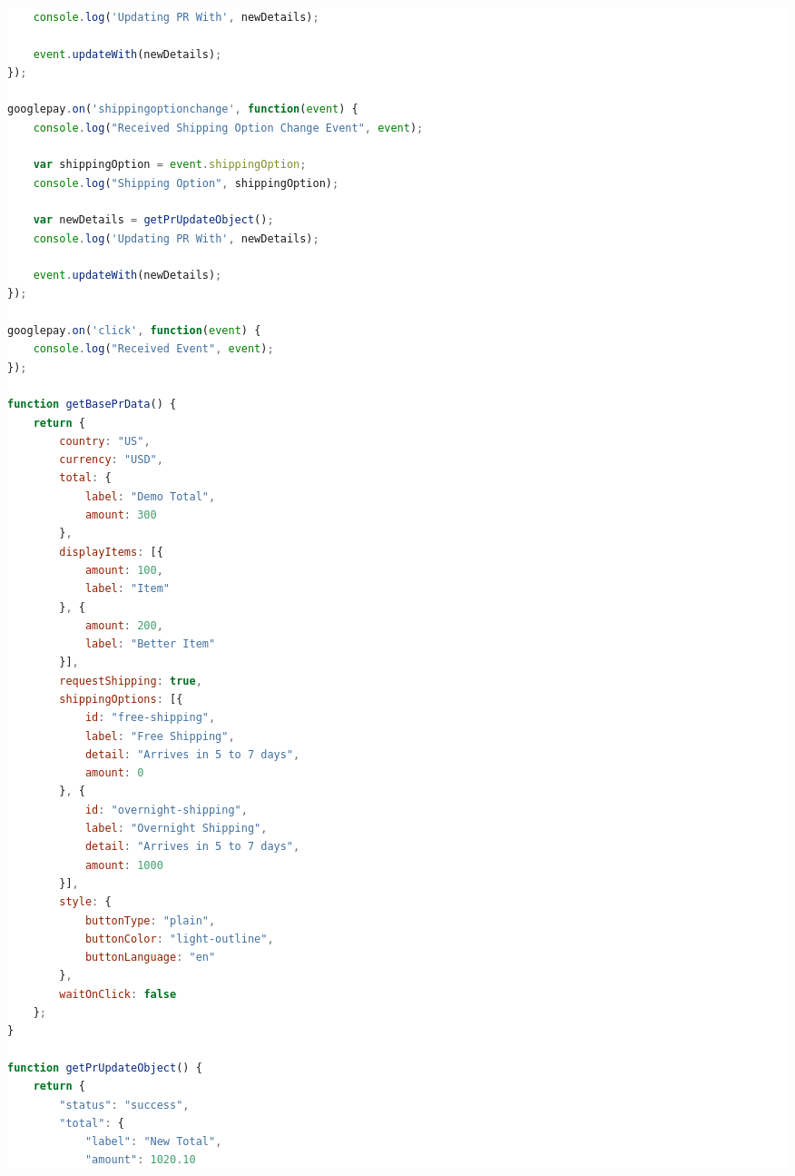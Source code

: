 ```javascript
    console.log('Updating PR With', newDetails);
 
    event.updateWith(newDetails);
});
 
googlepay.on('shippingoptionchange', function(event) {
    console.log("Received Shipping Option Change Event", event);
 
    var shippingOption = event.shippingOption;
    console.log("Shipping Option", shippingOption);
 
    var newDetails = getPrUpdateObject();
    console.log('Updating PR With', newDetails);
 
    event.updateWith(newDetails);
});
 
googlepay.on('click', function(event) {
    console.log("Received Event", event);
});
 
function getBasePrData() {
    return {
        country: "US",
        currency: "USD",
        total: {
            label: "Demo Total",
            amount: 300
        },
        displayItems: [{
            amount: 100,
            label: "Item"
        }, {
            amount: 200,
            label: "Better Item"
        }],
        requestShipping: true,
        shippingOptions: [{
            id: "free-shipping",
            label: "Free Shipping",
            detail: "Arrives in 5 to 7 days",
            amount: 0
        }, {
            id: "overnight-shipping",
            label: "Overnight Shipping",
            detail: "Arrives in 5 to 7 days",
            amount: 1000
        }],
        style: {
            buttonType: "plain",
            buttonColor: "light-outline",
            buttonLanguage: "en"
        },
        waitOnClick: false
    };
}
 
function getPrUpdateObject() {
    return {
        "status": "success",
        "total": {
            "label": "New Total",
            "amount": 1020.10
```
